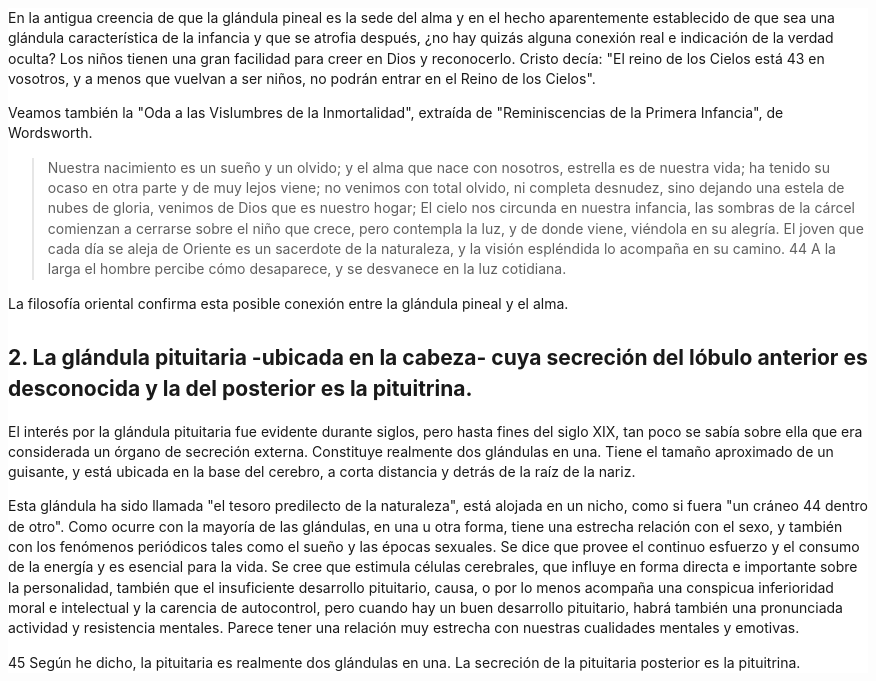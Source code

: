 En la antigua creencia de que la glándula pineal es la sede del alma y en el hecho aparentemente establecido de que sea una glándula característica de la infancia y que se atrofia después, ¿no hay quizás alguna conexión real e indicación de la verdad oculta? Los niños tienen una gran facilidad para creer en Dios y reconocerlo. Cristo decía: "El reino de los Cielos está <pin lang="es">43</pin> en vosotros, y a menos que vuelvan a ser niños, no podrán entrar en el Reino de los Cielos".

Veamos también la "Oda a las Vislumbres de la Inmortalidad", extraída de "Reminiscencias de la Primera Infancia", de Wordsworth.

> Nuestra nacimiento es un sueño y un olvido;
> y el alma que nace con nosotros, estrella es de nuestra vida;
> ha tenido su ocaso en otra parte
> y de muy lejos viene;
> no venimos con total olvido,
> ni completa desnudez,
> sino dejando una estela de nubes de gloria, venimos
> de Dios que es nuestro hogar;
> El cielo nos circunda en nuestra infancia,
> las sombras de la cárcel comienzan a cerrarse
> sobre el niño que crece,
> pero contempla la luz, y de donde viene,
> viéndola en su alegría.
> El joven que cada día se aleja de Oriente
> es un sacerdote de la naturaleza,
> y la visión espléndida
> lo acompaña en su camino.
> <pin lang="en">44</pin> A la larga el hombre percibe cómo desaparece,
> y se desvanece en la luz cotidiana.

La filosofía oriental confirma esta posible conexión entre la glándula pineal y el alma.

## 2. La glándula pituitaria -ubicada en la cabeza- cuya secreción del lóbulo anterior es desconocida y la del posterior es la pituitrina.

El interés por la glándula pituitaria fue evidente durante siglos, pero hasta fines del siglo XIX, tan poco se sabía sobre ella que era considerada un órgano de secreción externa. Constituye realmente dos glándulas en una. Tiene el tamaño aproximado de un guisante, y está ubicada en la base del cerebro, a corta distancia y detrás de la raíz de la nariz.

Esta glándula ha sido llamada "el tesoro predilecto de la naturaleza", está alojada en un nicho, como si fuera "un cráneo <pin lang="es">44</pin> dentro de otro". Como ocurre con la mayoría de las glándulas, en una u otra forma, tiene una estrecha relación con el sexo, y también con los fenómenos periódicos tales como el sueño y las épocas sexuales. Se dice que provee el continuo esfuerzo y el consumo de la energía y es esencial para la vida. Se cree que estimula células cerebrales, que influye en forma directa e importante sobre la personalidad, también que el insuficiente desarrollo pituitario, causa, o por lo menos acompaña una conspicua inferioridad moral e intelectual y la carencia de autocontrol, pero cuando hay un buen desarrollo pituitario, habrá también una pronunciada actividad y resistencia mentales. Parece tener una relación muy estrecha con nuestras cualidades mentales y emotivas.

<p><pin lang="en">45</pin> Según he dicho, la pituitaria es realmente dos glándulas en una. La secreción de la pituitaria posterior es la pituitrina.</p>
